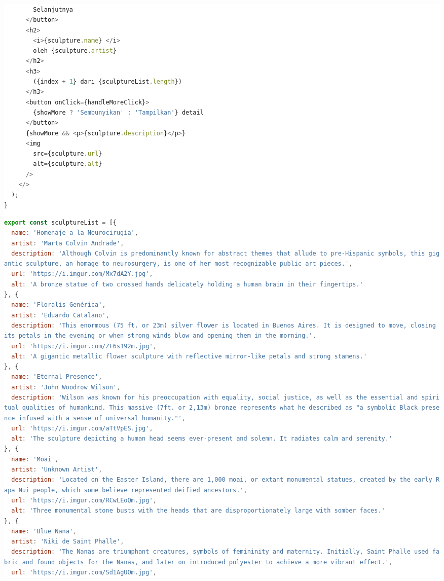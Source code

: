 ```js
        Selanjutnya
      </button>
      <h2>
        <i>{sculpture.name} </i>
        oleh {sculpture.artist}
      </h2>
      <h3>
        ({index + 1} dari {sculptureList.length})
      </h3>
      <button onClick={handleMoreClick}>
        {showMore ? 'Sembunyikan' : 'Tampilkan'} detail
      </button>
      {showMore && <p>{sculpture.description}</p>}
      <img
        src={sculpture.url}
        alt={sculpture.alt}
      />
    </>
  );
}
```

```js data.js
export const sculptureList = [{
  name: 'Homenaje a la Neurocirugía',
  artist: 'Marta Colvin Andrade',
  description: 'Although Colvin is predominantly known for abstract themes that allude to pre-Hispanic symbols, this gigantic sculpture, an homage to neurosurgery, is one of her most recognizable public art pieces.',
  url: 'https://i.imgur.com/Mx7dA2Y.jpg',
  alt: 'A bronze statue of two crossed hands delicately holding a human brain in their fingertips.'
}, {
  name: 'Floralis Genérica',
  artist: 'Eduardo Catalano',
  description: 'This enormous (75 ft. or 23m) silver flower is located in Buenos Aires. It is designed to move, closing its petals in the evening or when strong winds blow and opening them in the morning.',
  url: 'https://i.imgur.com/ZF6s192m.jpg',
  alt: 'A gigantic metallic flower sculpture with reflective mirror-like petals and strong stamens.'
}, {
  name: 'Eternal Presence',
  artist: 'John Woodrow Wilson',
  description: 'Wilson was known for his preoccupation with equality, social justice, as well as the essential and spiritual qualities of humankind. This massive (7ft. or 2,13m) bronze represents what he described as "a symbolic Black presence infused with a sense of universal humanity."',
  url: 'https://i.imgur.com/aTtVpES.jpg',
  alt: 'The sculpture depicting a human head seems ever-present and solemn. It radiates calm and serenity.'
}, {
  name: 'Moai',
  artist: 'Unknown Artist',
  description: 'Located on the Easter Island, there are 1,000 moai, or extant monumental statues, created by the early Rapa Nui people, which some believe represented deified ancestors.',
  url: 'https://i.imgur.com/RCwLEoQm.jpg',
  alt: 'Three monumental stone busts with the heads that are disproportionately large with somber faces.'
}, {
  name: 'Blue Nana',
  artist: 'Niki de Saint Phalle',
  description: 'The Nanas are triumphant creatures, symbols of femininity and maternity. Initially, Saint Phalle used fabric and found objects for the Nanas, and later on introduced polyester to achieve a more vibrant effect.',
  url: 'https://i.imgur.com/Sd1AgUOm.jpg',
```